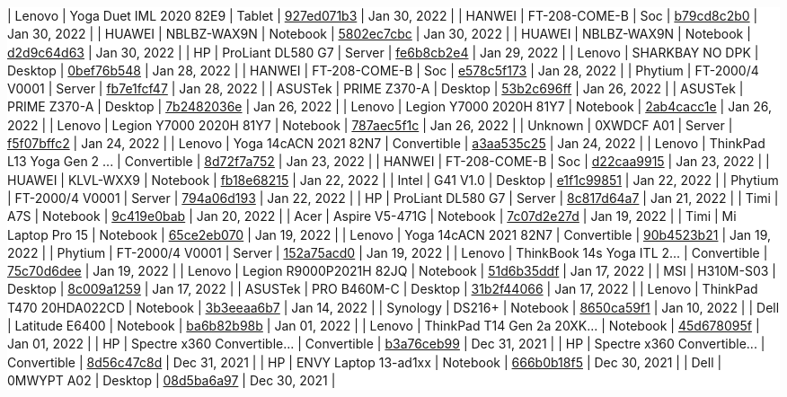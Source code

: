 | Lenovo        | Yoga Duet IML 2020 82E9     | Tablet      | [927ed071b3](https://linux-hardware.org/?probe=927ed071b3) | Jan 30, 2022 |
| HANWEI        | FT-208-COME-B               | Soc         | [b79cd8c2b0](https://linux-hardware.org/?probe=b79cd8c2b0) | Jan 30, 2022 |
| HUAWEI        | NBLBZ-WAX9N                 | Notebook    | [5802ec7cbc](https://linux-hardware.org/?probe=5802ec7cbc) | Jan 30, 2022 |
| HUAWEI        | NBLBZ-WAX9N                 | Notebook    | [d2d9c64d63](https://linux-hardware.org/?probe=d2d9c64d63) | Jan 30, 2022 |
| HP            | ProLiant DL580 G7           | Server      | [fe6b8cb2e4](https://linux-hardware.org/?probe=fe6b8cb2e4) | Jan 29, 2022 |
| Lenovo        | SHARKBAY NO DPK             | Desktop     | [0bef76b548](https://linux-hardware.org/?probe=0bef76b548) | Jan 28, 2022 |
| HANWEI        | FT-208-COME-B               | Soc         | [e578c5f173](https://linux-hardware.org/?probe=e578c5f173) | Jan 28, 2022 |
| Phytium       | FT-2000/4 V0001             | Server      | [fb7e1fcf47](https://linux-hardware.org/?probe=fb7e1fcf47) | Jan 28, 2022 |
| ASUSTek       | PRIME Z370-A                | Desktop     | [53b2c696ff](https://linux-hardware.org/?probe=53b2c696ff) | Jan 26, 2022 |
| ASUSTek       | PRIME Z370-A                | Desktop     | [7b2482036e](https://linux-hardware.org/?probe=7b2482036e) | Jan 26, 2022 |
| Lenovo        | Legion Y7000 2020H 81Y7     | Notebook    | [2ab4cacc1e](https://linux-hardware.org/?probe=2ab4cacc1e) | Jan 26, 2022 |
| Lenovo        | Legion Y7000 2020H 81Y7     | Notebook    | [787aec5f1c](https://linux-hardware.org/?probe=787aec5f1c) | Jan 26, 2022 |
| Unknown       | 0XWDCF A01                  | Server      | [f5f07bffc2](https://linux-hardware.org/?probe=f5f07bffc2) | Jan 24, 2022 |
| Lenovo        | Yoga 14cACN 2021 82N7       | Convertible | [a3aa535c25](https://linux-hardware.org/?probe=a3aa535c25) | Jan 24, 2022 |
| Lenovo        | ThinkPad L13 Yoga Gen 2 ... | Convertible | [8d72f7a752](https://linux-hardware.org/?probe=8d72f7a752) | Jan 23, 2022 |
| HANWEI        | FT-208-COME-B               | Soc         | [d22caa9915](https://linux-hardware.org/?probe=d22caa9915) | Jan 23, 2022 |
| HUAWEI        | KLVL-WXX9                   | Notebook    | [fb18e68215](https://linux-hardware.org/?probe=fb18e68215) | Jan 22, 2022 |
| Intel         | G41 V1.0                    | Desktop     | [e1f1c99851](https://linux-hardware.org/?probe=e1f1c99851) | Jan 22, 2022 |
| Phytium       | FT-2000/4 V0001             | Server      | [794a06d193](https://linux-hardware.org/?probe=794a06d193) | Jan 22, 2022 |
| HP            | ProLiant DL580 G7           | Server      | [8c817d64a7](https://linux-hardware.org/?probe=8c817d64a7) | Jan 21, 2022 |
| Timi          | A7S                         | Notebook    | [9c419e0bab](https://linux-hardware.org/?probe=9c419e0bab) | Jan 20, 2022 |
| Acer          | Aspire V5-471G              | Notebook    | [7c07d2e27d](https://linux-hardware.org/?probe=7c07d2e27d) | Jan 19, 2022 |
| Timi          | Mi Laptop Pro 15            | Notebook    | [65ce2eb070](https://linux-hardware.org/?probe=65ce2eb070) | Jan 19, 2022 |
| Lenovo        | Yoga 14cACN 2021 82N7       | Convertible | [90b4523b21](https://linux-hardware.org/?probe=90b4523b21) | Jan 19, 2022 |
| Phytium       | FT-2000/4 V0001             | Server      | [152a75acd0](https://linux-hardware.org/?probe=152a75acd0) | Jan 19, 2022 |
| Lenovo        | ThinkBook 14s Yoga ITL 2... | Convertible | [75c70d6dee](https://linux-hardware.org/?probe=75c70d6dee) | Jan 19, 2022 |
| Lenovo        | Legion R9000P2021H 82JQ     | Notebook    | [51d6b35ddf](https://linux-hardware.org/?probe=51d6b35ddf) | Jan 17, 2022 |
| MSI           | H310M-S03                   | Desktop     | [8c009a1259](https://linux-hardware.org/?probe=8c009a1259) | Jan 17, 2022 |
| ASUSTek       | PRO B460M-C                 | Desktop     | [31b2f44066](https://linux-hardware.org/?probe=31b2f44066) | Jan 17, 2022 |
| Lenovo        | ThinkPad T470 20HDA022CD    | Notebook    | [3b3eeaa6b7](https://linux-hardware.org/?probe=3b3eeaa6b7) | Jan 14, 2022 |
| Synology      | DS216+                      | Notebook    | [8650ca59f1](https://linux-hardware.org/?probe=8650ca59f1) | Jan 10, 2022 |
| Dell          | Latitude E6400              | Notebook    | [ba6b82b98b](https://linux-hardware.org/?probe=ba6b82b98b) | Jan 01, 2022 |
| Lenovo        | ThinkPad T14 Gen 2a 20XK... | Notebook    | [45d678095f](https://linux-hardware.org/?probe=45d678095f) | Jan 01, 2022 |
| HP            | Spectre x360 Convertible... | Convertible | [b3a76ceb99](https://linux-hardware.org/?probe=b3a76ceb99) | Dec 31, 2021 |
| HP            | Spectre x360 Convertible... | Convertible | [8d56c47c8d](https://linux-hardware.org/?probe=8d56c47c8d) | Dec 31, 2021 |
| HP            | ENVY Laptop 13-ad1xx        | Notebook    | [666b0b18f5](https://linux-hardware.org/?probe=666b0b18f5) | Dec 30, 2021 |
| Dell          | 0MWYPT A02                  | Desktop     | [08d5ba6a97](https://linux-hardware.org/?probe=08d5ba6a97) | Dec 30, 2021 |